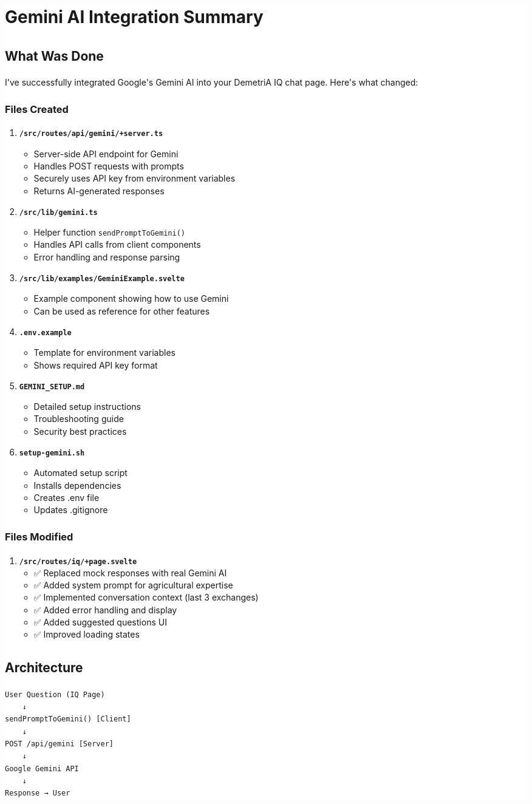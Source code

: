 # Gemini AI Integration Summary

## What Was Done

I've successfully integrated Google's Gemini AI into your DemetriA IQ chat page. Here's what changed:

### Files Created

1. **`/src/routes/api/gemini/+server.ts`**
   - Server-side API endpoint for Gemini
   - Handles POST requests with prompts
   - Securely uses API key from environment variables
   - Returns AI-generated responses

2. **`/src/lib/gemini.ts`**
   - Helper function `sendPromptToGemini()`
   - Handles API calls from client components
   - Error handling and response parsing

3. **`/src/lib/examples/GeminiExample.svelte`**
   - Example component showing how to use Gemini
   - Can be used as reference for other features

4. **`.env.example`**
   - Template for environment variables
   - Shows required API key format

5. **`GEMINI_SETUP.md`**
   - Detailed setup instructions
   - Troubleshooting guide
   - Security best practices

6. **`setup-gemini.sh`**
   - Automated setup script
   - Installs dependencies
   - Creates .env file
   - Updates .gitignore

### Files Modified

1. **`/src/routes/iq/+page.svelte`**
   - ✅ Replaced mock responses with real Gemini AI
   - ✅ Added system prompt for agricultural expertise
   - ✅ Implemented conversation context (last 3 exchanges)
   - ✅ Added error handling and display
   - ✅ Added suggested questions UI
   - ✅ Improved loading states

## Architecture

```
User Question (IQ Page)
    ↓
sendPromptToGemini() [Client]
    ↓
POST /api/gemini [Server]
    ↓
Google Gemini API
    ↓
Response → User
```
